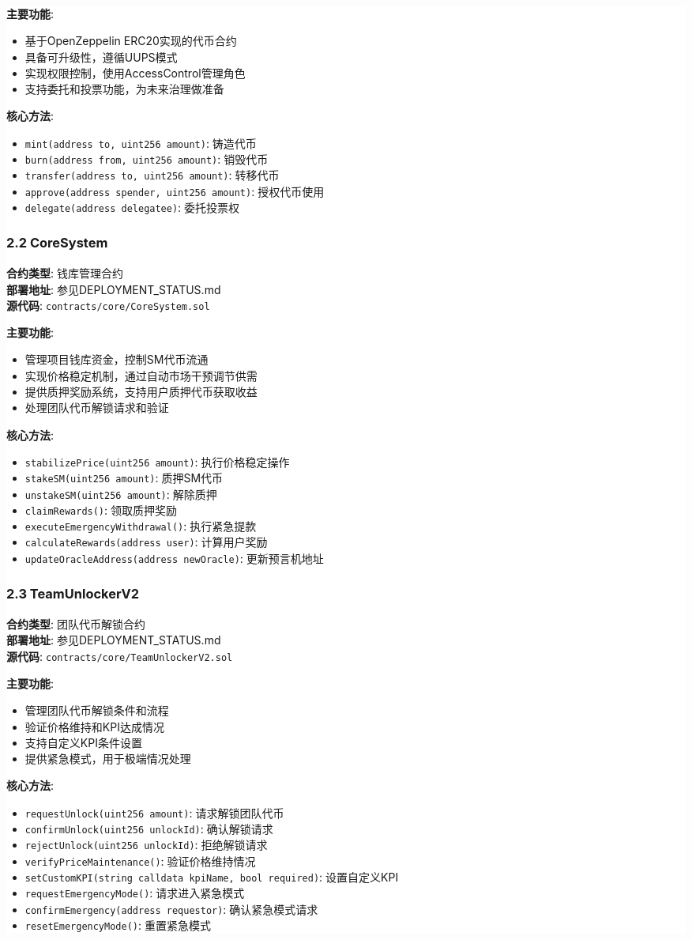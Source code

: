**主要功能**:
- 基于OpenZeppelin ERC20实现的代币合约
- 具备可升级性，遵循UUPS模式
- 实现权限控制，使用AccessControl管理角色
- 支持委托和投票功能，为未来治理做准备

**核心方法**:
- `mint(address to, uint256 amount)`: 铸造代币
- `burn(address from, uint256 amount)`: 销毁代币
- `transfer(address to, uint256 amount)`: 转移代币
- `approve(address spender, uint256 amount)`: 授权代币使用
- `delegate(address delegatee)`: 委托投票权

### 2.2 CoreSystem

**合约类型**: 钱库管理合约  
**部署地址**: 参见DEPLOYMENT_STATUS.md  
**源代码**: `contracts/core/CoreSystem.sol`

**主要功能**:
- 管理项目钱库资金，控制SM代币流通
- 实现价格稳定机制，通过自动市场干预调节供需
- 提供质押奖励系统，支持用户质押代币获取收益
- 处理团队代币解锁请求和验证

**核心方法**:
- `stabilizePrice(uint256 amount)`: 执行价格稳定操作
- `stakeSM(uint256 amount)`: 质押SM代币
- `unstakeSM(uint256 amount)`: 解除质押
- `claimRewards()`: 领取质押奖励
- `executeEmergencyWithdrawal()`: 执行紧急提款
- `calculateRewards(address user)`: 计算用户奖励
- `updateOracleAddress(address newOracle)`: 更新预言机地址

### 2.3 TeamUnlockerV2

**合约类型**: 团队代币解锁合约  
**部署地址**: 参见DEPLOYMENT_STATUS.md  
**源代码**: `contracts/core/TeamUnlockerV2.sol`

**主要功能**:
- 管理团队代币解锁条件和流程
- 验证价格维持和KPI达成情况
- 支持自定义KPI条件设置
- 提供紧急模式，用于极端情况处理

**核心方法**:
- `requestUnlock(uint256 amount)`: 请求解锁团队代币
- `confirmUnlock(uint256 unlockId)`: 确认解锁请求
- `rejectUnlock(uint256 unlockId)`: 拒绝解锁请求
- `verifyPriceMaintenance()`: 验证价格维持情况
- `setCustomKPI(string calldata kpiName, bool required)`: 设置自定义KPI
- `requestEmergencyMode()`: 请求进入紧急模式
- `confirmEmergency(address requestor)`: 确认紧急模式请求
- `resetEmergencyMode()`: 重置紧急模式
